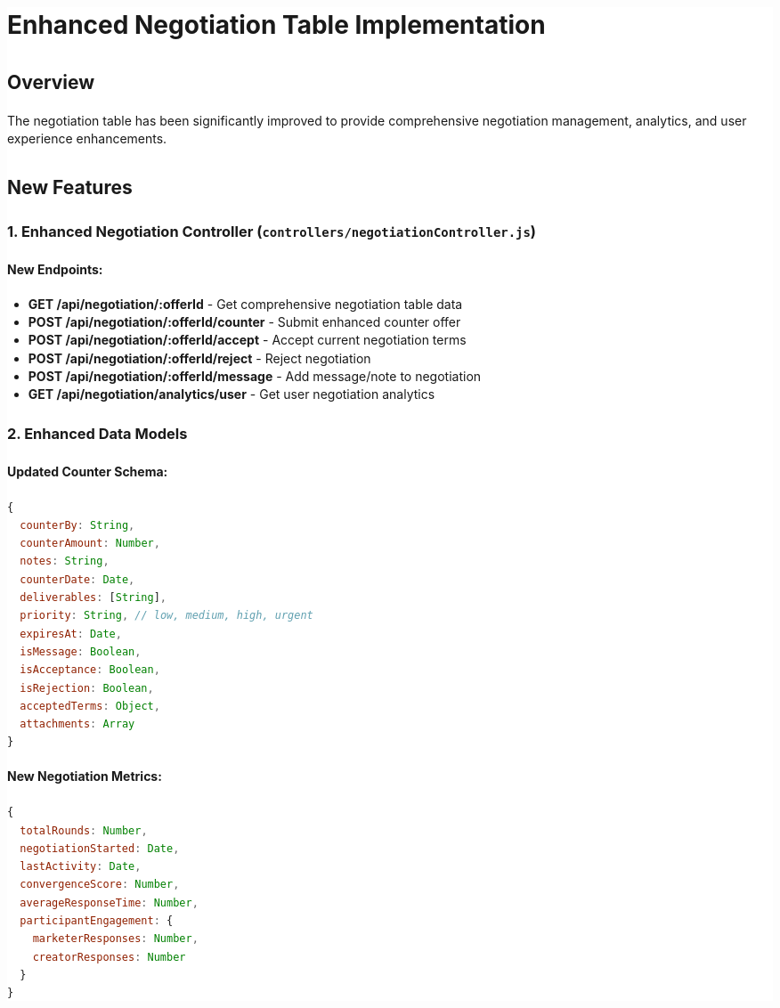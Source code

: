 # Enhanced Negotiation Table Implementation

## Overview
The negotiation table has been significantly improved to provide comprehensive negotiation management, analytics, and user experience enhancements.

## New Features

### 1. Enhanced Negotiation Controller (`controllers/negotiationController.js`)

#### New Endpoints:

- **GET /api/negotiation/:offerId** - Get comprehensive negotiation table data
- **POST /api/negotiation/:offerId/counter** - Submit enhanced counter offer
- **POST /api/negotiation/:offerId/accept** - Accept current negotiation terms
- **POST /api/negotiation/:offerId/reject** - Reject negotiation
- **POST /api/negotiation/:offerId/message** - Add message/note to negotiation
- **GET /api/negotiation/analytics/user** - Get user negotiation analytics

### 2. Enhanced Data Models

#### Updated Counter Schema:
```javascript
{
  counterBy: String,
  counterAmount: Number,
  notes: String,
  counterDate: Date,
  deliverables: [String],
  priority: String, // low, medium, high, urgent
  expiresAt: Date,
  isMessage: Boolean,
  isAcceptance: Boolean,
  isRejection: Boolean,
  acceptedTerms: Object,
  attachments: Array
}
```

#### New Negotiation Metrics:
```javascript
{
  totalRounds: Number,
  negotiationStarted: Date,
  lastActivity: Date,
  convergenceScore: Number,
  averageResponseTime: Number,
  participantEngagement: {
    marketerResponses: Number,
    creatorResponses: Number
  }
}
```

